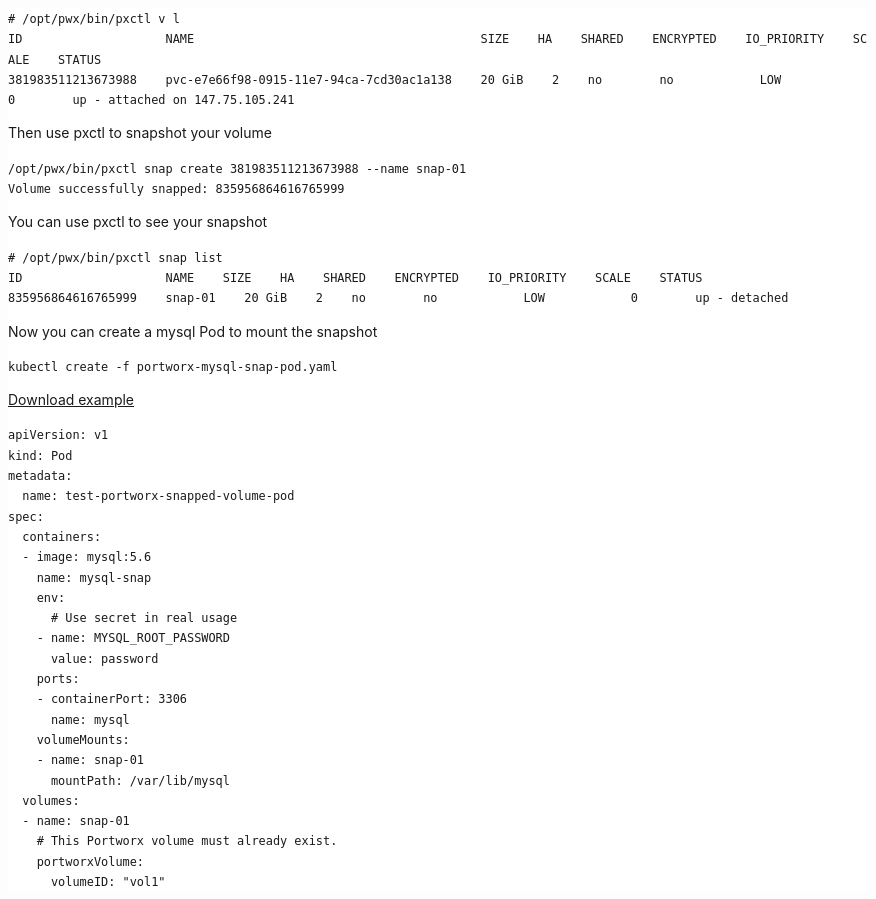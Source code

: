 ```text
# /opt/pwx/bin/pxctl v l
ID                    NAME                                        SIZE    HA    SHARED    ENCRYPTED    IO_PRIORITY    SCALE    STATUS
381983511213673988    pvc-e7e66f98-0915-11e7-94ca-7cd30ac1a138    20 GiB    2    no        no            LOW            0        up - attached on 147.75.105.241
```

Then use pxctl to snapshot your volume

```text
/opt/pwx/bin/pxctl snap create 381983511213673988 --name snap-01
Volume successfully snapped: 835956864616765999
```

You can use pxctl to see your snapshot

```text
# /opt/pwx/bin/pxctl snap list
ID                    NAME    SIZE    HA    SHARED    ENCRYPTED    IO_PRIORITY    SCALE    STATUS
835956864616765999    snap-01    20 GiB    2    no        no            LOW            0        up - detached
```

Now you can create a mysql Pod to mount the snapshot

```text
kubectl create -f portworx-mysql-snap-pod.yaml
```

[Download example](https://github.com/venkatpx/px-docs/tree/3f39ba94d6d6d91385dcd6792eb6da61d0016b4d/k8s-samples/portworx-mysql-snap-pod.yaml?raw=true)

```text
apiVersion: v1
kind: Pod
metadata:
  name: test-portworx-snapped-volume-pod
spec:
  containers:
  - image: mysql:5.6
    name: mysql-snap
    env:
      # Use secret in real usage
    - name: MYSQL_ROOT_PASSWORD
      value: password
    ports:
    - containerPort: 3306
      name: mysql
    volumeMounts:
    - name: snap-01
      mountPath: /var/lib/mysql
  volumes:
  - name: snap-01
    # This Portworx volume must already exist.
    portworxVolume:
      volumeID: "vol1"
```

